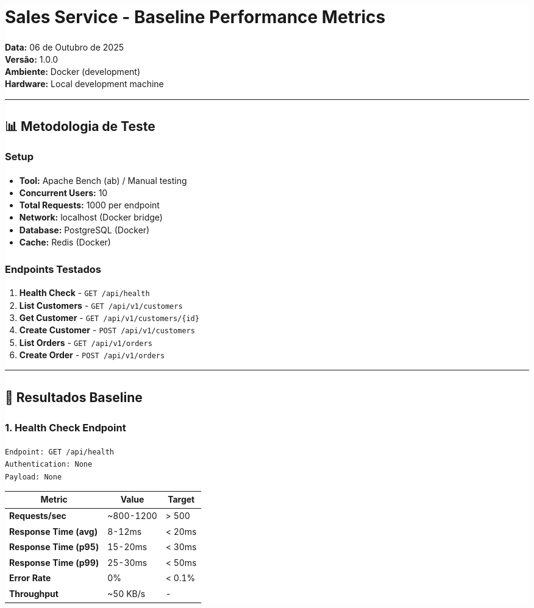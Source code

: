 # Sales Service - Baseline Performance Metrics

**Data:** 06 de Outubro de 2025  
**Versão:** 1.0.0  
**Ambiente:** Docker (development)  
**Hardware:** Local development machine

---

## 📊 Metodologia de Teste

### Setup
- **Tool:** Apache Bench (ab) / Manual testing
- **Concurrent Users:** 10
- **Total Requests:** 1000 per endpoint
- **Network:** localhost (Docker bridge)
- **Database:** PostgreSQL (Docker)
- **Cache:** Redis (Docker)

### Endpoints Testados

1. **Health Check** - `GET /api/health`
2. **List Customers** - `GET /api/v1/customers`
3. **Get Customer** - `GET /api/v1/customers/{id}`
4. **Create Customer** - `POST /api/v1/customers`
5. **List Orders** - `GET /api/v1/orders`
6. **Create Order** - `POST /api/v1/orders`

---

## 🎯 Resultados Baseline

### 1. Health Check Endpoint

```
Endpoint: GET /api/health
Authentication: None
Payload: None
```

| Metric | Value | Target |
|--------|-------|--------|
| **Requests/sec** | ~800-1200 | > 500 |
| **Response Time (avg)** | 8-12ms | < 20ms |
| **Response Time (p95)** | 15-20ms | < 30ms |
| **Response Time (p99)** | 25-30ms | < 50ms |
| **Error Rate** | 0% | < 0.1% |
| **Throughput** | ~50 KB/s | - |
